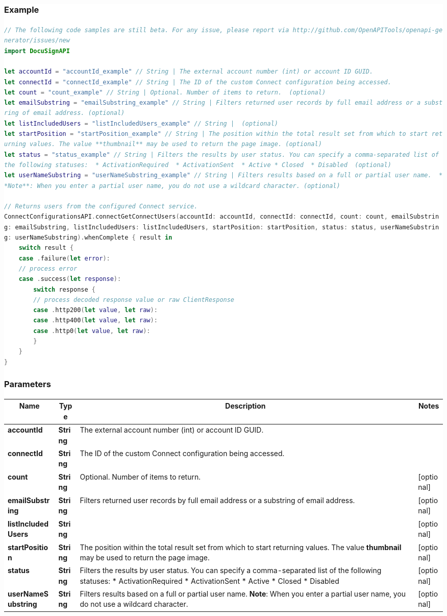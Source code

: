 ### Example 
```swift
// The following code samples are still beta. For any issue, please report via http://github.com/OpenAPITools/openapi-generator/issues/new
import DocuSignAPI

let accountId = "accountId_example" // String | The external account number (int) or account ID GUID.
let connectId = "connectId_example" // String | The ID of the custom Connect configuration being accessed.
let count = "count_example" // String | Optional. Number of items to return.  (optional)
let emailSubstring = "emailSubstring_example" // String | Filters returned user records by full email address or a substring of email address. (optional)
let listIncludedUsers = "listIncludedUsers_example" // String |  (optional)
let startPosition = "startPosition_example" // String | The position within the total result set from which to start returning values. The value **thumbnail** may be used to return the page image. (optional)
let status = "status_example" // String | Filters the results by user status. You can specify a comma-separated list of the following statuses:  * ActivationRequired  * ActivationSent  * Active * Closed  * Disabled  (optional)
let userNameSubstring = "userNameSubstring_example" // String | Filters results based on a full or partial user name.  **Note**: When you enter a partial user name, you do not use a wildcard character. (optional)

// Returns users from the configured Connect service.
ConnectConfigurationsAPI.connectGetConnectUsers(accountId: accountId, connectId: connectId, count: count, emailSubstring: emailSubstring, listIncludedUsers: listIncludedUsers, startPosition: startPosition, status: status, userNameSubstring: userNameSubstring).whenComplete { result in
    switch result {
    case .failure(let error):
    // process error
    case .success(let response):
        switch response {
        // process decoded response value or raw ClientResponse
        case .http200(let value, let raw):
        case .http400(let value, let raw):
        case .http0(let value, let raw):
        }
    }
}
```

### Parameters

Name | Type | Description  | Notes
------------- | ------------- | ------------- | -------------
 **accountId** | **String** | The external account number (int) or account ID GUID. | 
 **connectId** | **String** | The ID of the custom Connect configuration being accessed. | 
 **count** | **String** | Optional. Number of items to return.  | [optional] 
 **emailSubstring** | **String** | Filters returned user records by full email address or a substring of email address. | [optional] 
 **listIncludedUsers** | **String** |  | [optional] 
 **startPosition** | **String** | The position within the total result set from which to start returning values. The value **thumbnail** may be used to return the page image. | [optional] 
 **status** | **String** | Filters the results by user status. You can specify a comma-separated list of the following statuses:  * ActivationRequired  * ActivationSent  * Active * Closed  * Disabled  | [optional] 
 **userNameSubstring** | **String** | Filters results based on a full or partial user name.  **Note**: When you enter a partial user name, you do not use a wildcard character. | [optional] 
